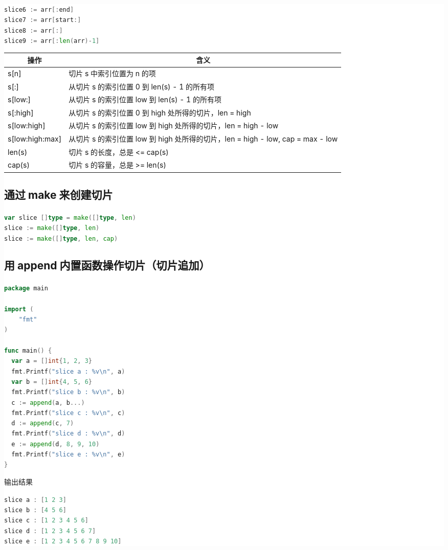 ```go
slice6 := arr[:end]
slice7 := arr[start:]
slice8 := arr[:]
slice9 := arr[:len(arr)-1]
```

| 操作 | 含义 |
| --- | --- |
| s[n] | 切片 s 中索引位置为 n 的项 |
| s[:] | 从切片 s 的索引位置 0 到 len(s) - 1 的所有项 |
| s[low:] | 从切片 s 的索引位置 low 到 len(s) - 1 的所有项 |
| s[:high] | 从切片 s 的索引位置 0 到 high 处所得的切片，len = high |
| s[low:high] | 从切片 s 的索引位置 low 到 high 处所得的切片，len = high - low |
| s[low:high:max] | 从切片 s 的索引位置 low 到 high 处所得的切片，len = high - low, cap = max - low |
| len(s) | 切片 s 的长度，总是 <= cap(s) |
| cap(s) | 切片 s 的容量，总是 >= len(s) |

## 通过 make 来创建切片

```go
var slice []type = make([]type, len)
slice := make([]type, len)
slice := make([]type, len, cap)
```

## 用 append 内置函数操作切片（切片追加）
```go
package main

import (
    "fmt"
)

func main() {
  var a = []int{1, 2, 3}
  fmt.Printf("slice a : %v\n", a)
  var b = []int{4, 5, 6}
  fmt.Printf("slice b : %v\n", b)
  c := append(a, b...)
  fmt.Printf("slice c : %v\n", c)
  d := append(c, 7)
  fmt.Printf("slice d : %v\n", d)
  e := append(d, 8, 9, 10)
  fmt.Printf("slice e : %v\n", e)
}
```
输出结果
```go
slice a : [1 2 3]
slice b : [4 5 6]
slice c : [1 2 3 4 5 6]
slice d : [1 2 3 4 5 6 7]
slice e : [1 2 3 4 5 6 7 8 9 10]
```
